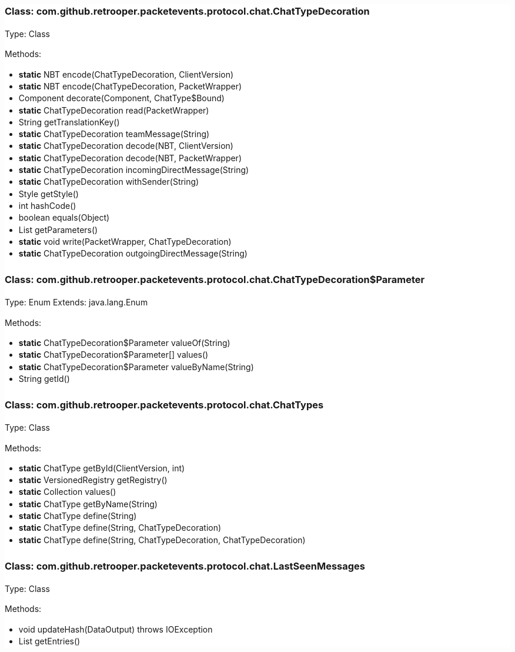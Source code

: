 ### Class: com.github.retrooper.packetevents.protocol.chat.ChatTypeDecoration
Type: Class

Methods:
- **static** NBT encode(ChatTypeDecoration, ClientVersion)
- **static** NBT encode(ChatTypeDecoration, PacketWrapper)
- Component decorate(Component, ChatType$Bound)
- **static** ChatTypeDecoration read(PacketWrapper)
- String getTranslationKey()
- **static** ChatTypeDecoration teamMessage(String)
- **static** ChatTypeDecoration decode(NBT, ClientVersion)
- **static** ChatTypeDecoration decode(NBT, PacketWrapper)
- **static** ChatTypeDecoration incomingDirectMessage(String)
- **static** ChatTypeDecoration withSender(String)
- Style getStyle()
- int hashCode()
- boolean equals(Object)
- List getParameters()
- **static** void write(PacketWrapper, ChatTypeDecoration)
- **static** ChatTypeDecoration outgoingDirectMessage(String)

### Class: com.github.retrooper.packetevents.protocol.chat.ChatTypeDecoration$Parameter
Type: Enum
Extends: java.lang.Enum

Methods:
- **static** ChatTypeDecoration$Parameter valueOf(String)
- **static** ChatTypeDecoration$Parameter[] values()
- **static** ChatTypeDecoration$Parameter valueByName(String)
- String getId()

### Class: com.github.retrooper.packetevents.protocol.chat.ChatTypes
Type: Class

Methods:
- **static** ChatType getById(ClientVersion, int)
- **static** VersionedRegistry getRegistry()
- **static** Collection values()
- **static** ChatType getByName(String)
- **static** ChatType define(String)
- **static** ChatType define(String, ChatTypeDecoration)
- **static** ChatType define(String, ChatTypeDecoration, ChatTypeDecoration)

### Class: com.github.retrooper.packetevents.protocol.chat.LastSeenMessages
Type: Class

Methods:
- void updateHash(DataOutput) throws IOException
- List getEntries()
